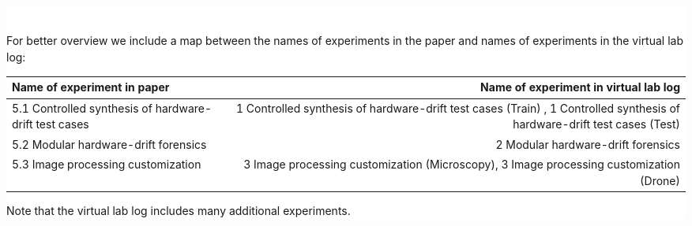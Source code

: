 <br>

For better overview we include a map between the names of experiments in the paper and names of experiments in the virtual lab log:

| Name of experiment in paper | Name of experiment in virtual lab log |
| :------------- | -----:|
| 5.1 Controlled synthesis of hardware-drift test cases | 1 Controlled synthesis of hardware-drift test cases (Train) , 1 Controlled synthesis of hardware-drift test cases (Test)|
| 5.2 Modular hardware-drift forensics | 2 Modular hardware-drift forensics |
| 5.3 Image processing customization | 3 Image processing customization (Microscopy), 3 Image processing customization (Drone) |

Note that the virtual lab log includes many additional experiments.
 
